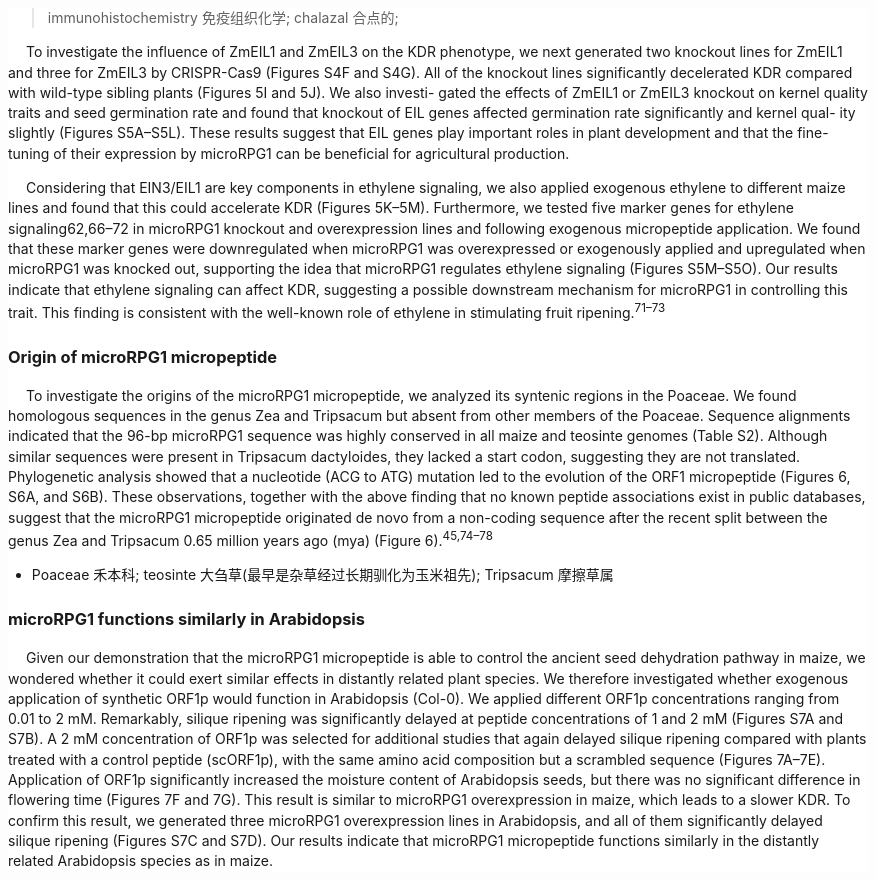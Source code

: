 
> immunohistochemistry 免疫组织化学; chalazal 合点的; 

&emsp; To investigate the influence of ZmEIL1 and ZmEIL3 on the KDR  phenotype, we next  generated two knockout  lines for  ZmEIL1 and three for ZmEIL3 by CRISPR-Cas9 (Figures S4F and S4G).  All of the knockout lines significantly decelerated KDR compared  with wild-type sibling plants (Figures 5I and 5J). We also investi-
gated the effects of ZmEIL1 or ZmEIL3 knockout on kernel quality traits and seed germination rate and found that knockout of  EIL genes affected germination rate significantly and kernel qual-
ity slightly (Figures S5A–S5L). These results suggest that EIL  genes play important roles in plant development and that the  fine-tuning of their expression by microRPG1 can be  beneficial
for agricultural production.

&emsp; Considering that EIN3/EIL1 are key components in ethylene  signaling, we also applied exogenous ethylene to different  maize    lines   and   found    that  this    could   accelerate KDR (Figures 5K–5M). Furthermore, we tested five marker genes  for ethylene signaling62,66–72 in microRPG1 knockout and overexpression lines and following exogenous micropeptide application. We found that these marker genes were downregulated  when microRPG1 was overexpressed or exogenously applied  and upregulated when microRPG1 was knocked out, supporting the idea that microRPG1 regulates ethylene signaling  (Figures S5M–S5O). Our results indicate that ethylene signaling  can affect KDR, suggesting a possible downstream mechanism for microRPG1 in controlling this trait. This finding is consistent  with the well-known role of ethylene in stimulating fruit  ripening.<sup>71–73</sup>

### Origin of microRPG1 micropeptide

&emsp; To investigate the origins of the microRPG1 micropeptide, we  analyzed its syntenic regions in the Poaceae. We found homologous sequences in the genus Zea and Tripsacum but absent  from other members of the Poaceae. Sequence alignments indicated that the 96-bp microRPG1 sequence was highly  conserved in all maize and teosinte genomes (Table S2).  Although similar sequences were present in Tripsacum dactyloides, they lacked a start codon, suggesting they are not translated. Phylogenetic analysis showed that a nucleotide (ACG to  ATG) mutation led to the evolution of the ORF1 micropeptide  (Figures 6, S6A, and S6B). These observations, together with  the above finding that no known peptide associations exist in  public databases, suggest that the microRPG1 micropeptide  originated de novo from a non-coding sequence after the recent split between the genus Zea and Tripsacum 0.65 million years ago (mya) (Figure 6).<sup>45,74–78</sup>  

- Poaceae 禾本科; teosinte 大刍草(最早是杂草经过长期驯化为玉米祖先); Tripsacum 摩擦草属

### microRPG1 functions similarly in Arabidopsis

&emsp; Given our demonstration that the microRPG1 micropeptide is  able to control the ancient seed dehydration pathway in maize, we wondered whether it could exert similar effects in distantly  related plant species. We therefore investigated whether exogenous application of synthetic ORF1p would function in Arabidopsis (Col-0). We applied different ORF1p concentrations  ranging from 0.01 to 2 mM. Remarkably, silique ripening was  significantly delayed at peptide concentrations of 1 and 2 mM  (Figures S7A and S7B). A 2 mM concentration of ORF1p was  selected for additional studies that again delayed silique  ripening compared with plants treated with a control peptide  (scORF1p), with the same amino acid composition but a  scrambled sequence (Figures 7A–7E). Application of ORF1p  significantly increased the moisture content of Arabidopsis  seeds, but there was no significant difference in flowering  time (Figures 7F and 7G). This result is similar to microRPG1  overexpression in maize, which leads to a slower KDR. To  confirm this result, we generated three microRPG1 overexpression lines in Arabidopsis, and all of them significantly delayed  silique ripening (Figures S7C and S7D). Our results indicate  that microRPG1 micropeptide functions similarly in the distantly  related Arabidopsis species as in maize.
